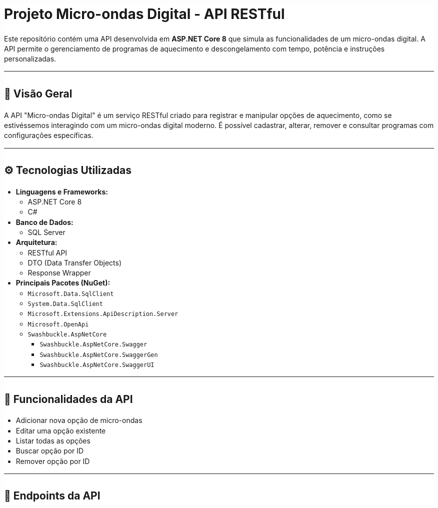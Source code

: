# Projeto Micro-ondas Digital - API RESTful

Este repositório contém uma API desenvolvida em **ASP.NET Core 8** que simula as funcionalidades de um micro-ondas digital. A API permite o gerenciamento de programas de aquecimento e descongelamento com tempo, potência e instruções personalizadas.

---

## 🧭 Visão Geral

A API "Micro-ondas Digital" é um serviço RESTful criado para registrar e manipular opções de aquecimento, como se estivéssemos interagindo com um micro-ondas digital moderno. É possível cadastrar, alterar, remover e consultar programas com configurações específicas.

---

## ⚙️ Tecnologias Utilizadas

- **Linguagens e Frameworks:**
  - ASP.NET Core 8
  - C#
- **Banco de Dados:**
  - SQL Server
- **Arquitetura:**
  - RESTful API
  - DTO (Data Transfer Objects)
  - Response Wrapper
- **Principais Pacotes (NuGet):**
  - `Microsoft.Data.SqlClient`
  - `System.Data.SqlClient`
  - `Microsoft.Extensions.ApiDescription.Server`
  - `Microsoft.OpenApi`
  - `Swashbuckle.AspNetCore`
    - `Swashbuckle.AspNetCore.Swagger`
    - `Swashbuckle.AspNetCore.SwaggerGen`
    - `Swashbuckle.AspNetCore.SwaggerUI`

---

## 🔧 Funcionalidades da API

- Adicionar nova opção de micro-ondas
- Editar uma opção existente
- Listar todas as opções
- Buscar opção por ID
- Remover opção por ID

---

## 🔗 Endpoints da API
